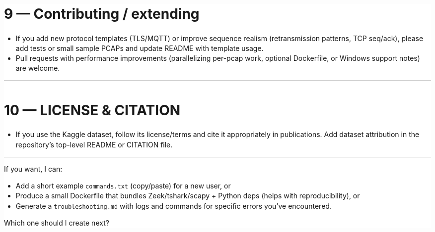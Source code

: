 # 9 — Contributing / extending

* If you add new protocol templates (TLS/MQTT) or improve sequence realism (retransmission patterns, TCP seq/ack), please add tests or small sample PCAPs and update README with template usage.
* Pull requests with performance improvements (parallelizing per-pcap work, optional Dockerfile, or Windows support notes) are welcome.

---

# 10 — LICENSE & CITATION

* If you use the Kaggle dataset, follow its license/terms and cite it appropriately in publications. Add dataset attribution in the repository’s top-level README or CITATION file.

---

If you want, I can:

* Add a short example `commands.txt` (copy/paste) for a new user, or
* Produce a small Dockerfile that bundles Zeek/tshark/scapy + Python deps (helps with reproducibility), or
* Generate a `troubleshooting.md` with logs and commands for specific errors you’ve encountered.

Which one should I create next?
